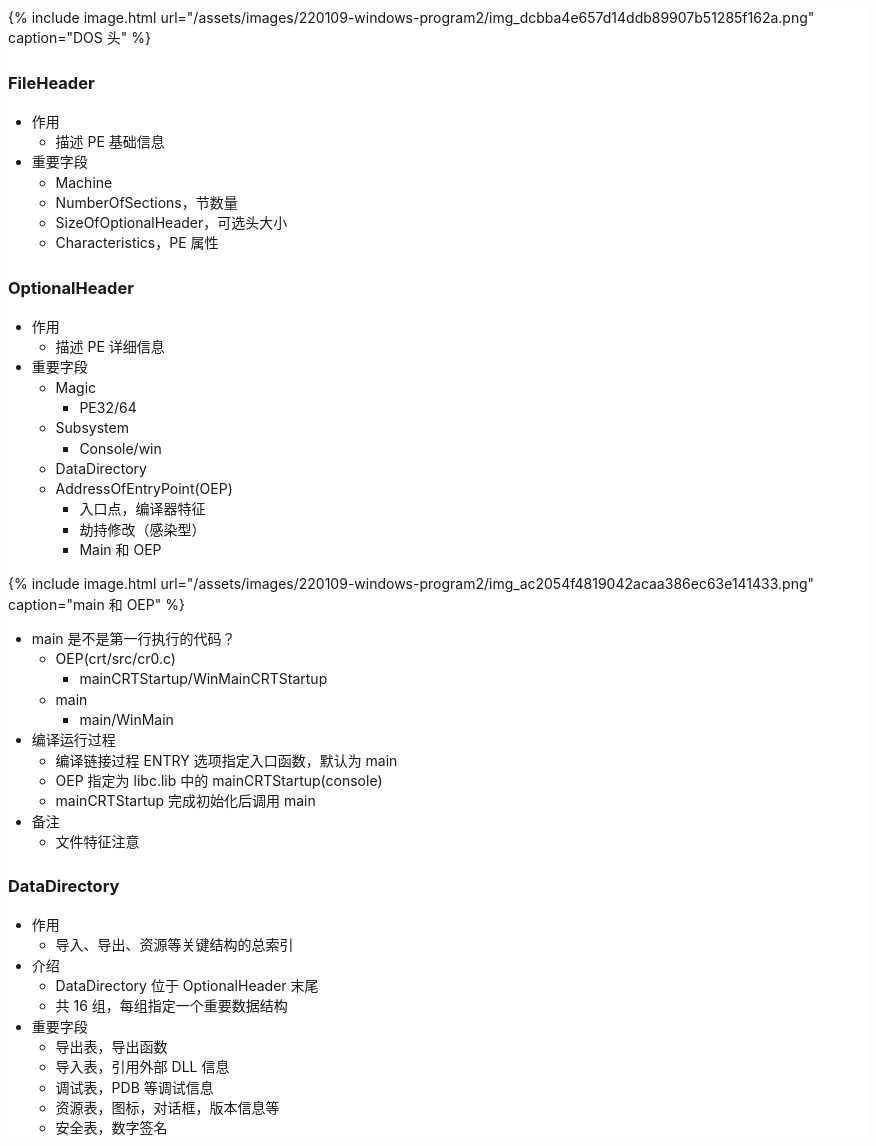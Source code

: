 {% include image.html url="/assets/images/220109-windows-program2/img_dcbba4e657d14ddb89907b51285f162a.png" caption="DOS 头" %}


### FileHeader

* 作用
    * 描述 PE 基础信息
* 重要字段
    * Machine
    * NumberOfSections，节数量
    * SizeOfOptionalHeader，可选头大小
    * Characteristics，PE 属性


### OptionalHeader

* 作用
    * 描述 PE 详细信息
* 重要字段
    * Magic
        * PE32/64
    * Subsystem
        * Console/win
    * DataDirectory
    * AddressOfEntryPoint(OEP)
        * 入口点，编译器特征
        * 劫持修改（感染型）
        * Main 和 OEP

{% include image.html url="/assets/images/220109-windows-program2/img_ac2054f4819042acaa386ec63e141433.png" caption="main 和 OEP" %}

* main 是不是第一行执行的代码？
    * OEP(crt/src/cr0.c)
        * mainCRTStartup/WinMainCRTStartup
    * main
        * main/WinMain
* 编译运行过程
    * 编译链接过程 ENTRY 选项指定入口函数，默认为 main
    * OEP 指定为 libc.lib 中的 mainCRTStartup(console)
    * mainCRTStartup 完成初始化后调用 main
* 备注
    * 文件特征注意


### DataDirectory

* 作用
    * 导入、导出、资源等关键结构的总索引
* 介绍
    * DataDirectory 位于 OptionalHeader 末尾
    * 共 16 组，每组指定一个重要数据结构
* 重要字段
    * 导出表，导出函数
    * 导入表，引用外部 DLL 信息
    * 调试表，PDB 等调试信息
    * 资源表，图标，对话框，版本信息等
    * 安全表，数字签名

